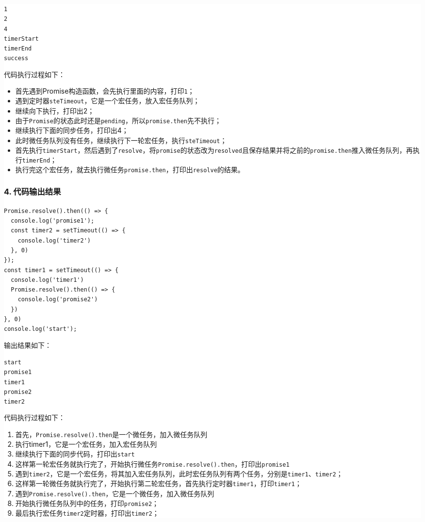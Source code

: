 ```
1
2
4
timerStart
timerEnd
success
```

代码执行过程如下：

- 首先遇到Promise构造函数，会先执行里面的内容，打印`1`；
- 遇到定时器`steTimeout`，它是一个宏任务，放入宏任务队列；
- 继续向下执行，打印出2；
- 由于`Promise`的状态此时还是`pending`，所以`promise.then`先不执行；
- 继续执行下面的同步任务，打印出4；
- 此时微任务队列没有任务，继续执行下一轮宏任务，执行`steTimeout`；
- 首先执行`timerStart`，然后遇到了`resolve`，将`promise`的状态改为`resolved`且保存结果并将之前的`promise.then`推入微任务队列，再执行`timerEnd`；
- 执行完这个宏任务，就去执行微任务`promise.then`，打印出`resolve`的结果。

### 4. 代码输出结果

```
Promise.resolve().then(() => {
  console.log('promise1');
  const timer2 = setTimeout(() => {
    console.log('timer2')
  }, 0)
});
const timer1 = setTimeout(() => {
  console.log('timer1')
  Promise.resolve().then(() => {
    console.log('promise2')
  })
}, 0)
console.log('start');
```

输出结果如下：

```
start
promise1
timer1
promise2
timer2
```

代码执行过程如下：

1. 首先，`Promise.resolve().then`是一个微任务，加入微任务队列
2. 执行timer1，它是一个宏任务，加入宏任务队列
3. 继续执行下面的同步代码，打印出`start`
4. 这样第一轮宏任务就执行完了，开始执行微任务`Promise.resolve().then`，打印出`promise1`
5. 遇到`timer2`，它是一个宏任务，将其加入宏任务队列，此时宏任务队列有两个任务，分别是`timer1`、`timer2`；
6. 这样第一轮微任务就执行完了，开始执行第二轮宏任务，首先执行定时器`timer1`，打印`timer1`；
7. 遇到`Promise.resolve().then`，它是一个微任务，加入微任务队列
8. 开始执行微任务队列中的任务，打印`promise2`；
9. 最后执行宏任务`timer2`定时器，打印出`timer2`；
